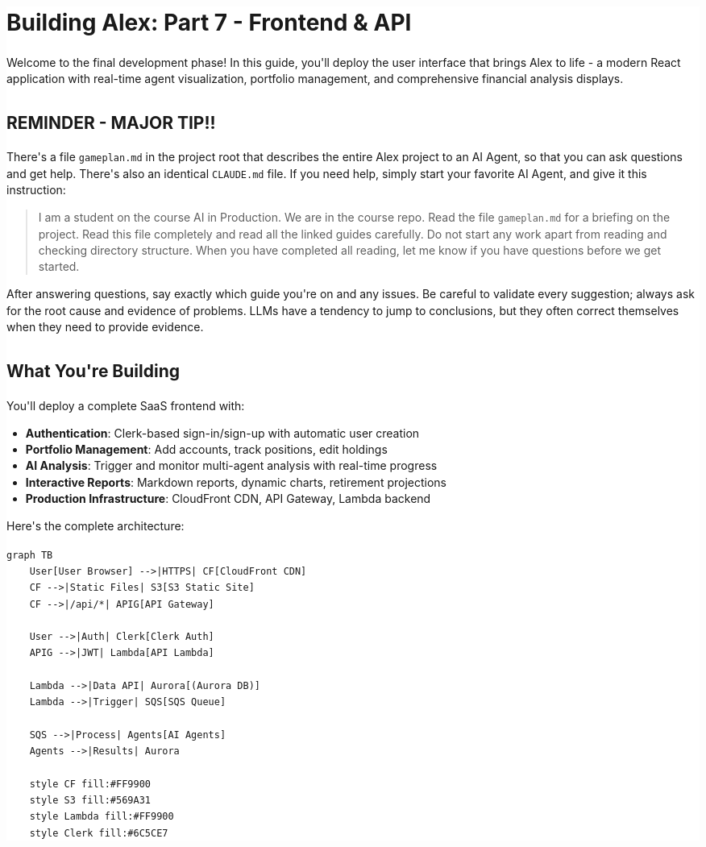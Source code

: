 # Building Alex: Part 7 - Frontend & API

Welcome to the final development phase! In this guide, you'll deploy the user interface that brings Alex to life - a modern React application with real-time agent visualization, portfolio management, and comprehensive financial analysis displays.

## REMINDER - MAJOR TIP!!

There's a file `gameplan.md` in the project root that describes the entire Alex project to an AI Agent, so that you can ask questions and get help. There's also an identical `CLAUDE.md` file. If you need help, simply start your favorite AI Agent, and give it this instruction:

> I am a student on the course AI in Production. We are in the course repo. Read the file `gameplan.md` for a briefing on the project. Read this file completely and read all the linked guides carefully. Do not start any work apart from reading and checking directory structure. When you have completed all reading, let me know if you have questions before we get started.

After answering questions, say exactly which guide you're on and any issues. Be careful to validate every suggestion; always ask for the root cause and evidence of problems. LLMs have a tendency to jump to conclusions, but they often correct themselves when they need to provide evidence.

## What You're Building

You'll deploy a complete SaaS frontend with:
- **Authentication**: Clerk-based sign-in/sign-up with automatic user creation
- **Portfolio Management**: Add accounts, track positions, edit holdings
- **AI Analysis**: Trigger and monitor multi-agent analysis with real-time progress
- **Interactive Reports**: Markdown reports, dynamic charts, retirement projections
- **Production Infrastructure**: CloudFront CDN, API Gateway, Lambda backend

Here's the complete architecture:

```mermaid
graph TB
    User[User Browser] -->|HTTPS| CF[CloudFront CDN]
    CF -->|Static Files| S3[S3 Static Site]
    CF -->|/api/*| APIG[API Gateway]

    User -->|Auth| Clerk[Clerk Auth]
    APIG -->|JWT| Lambda[API Lambda]

    Lambda -->|Data API| Aurora[(Aurora DB)]
    Lambda -->|Trigger| SQS[SQS Queue]

    SQS -->|Process| Agents[AI Agents]
    Agents -->|Results| Aurora

    style CF fill:#FF9900
    style S3 fill:#569A31
    style Lambda fill:#FF9900
    style Clerk fill:#6C5CE7
```
